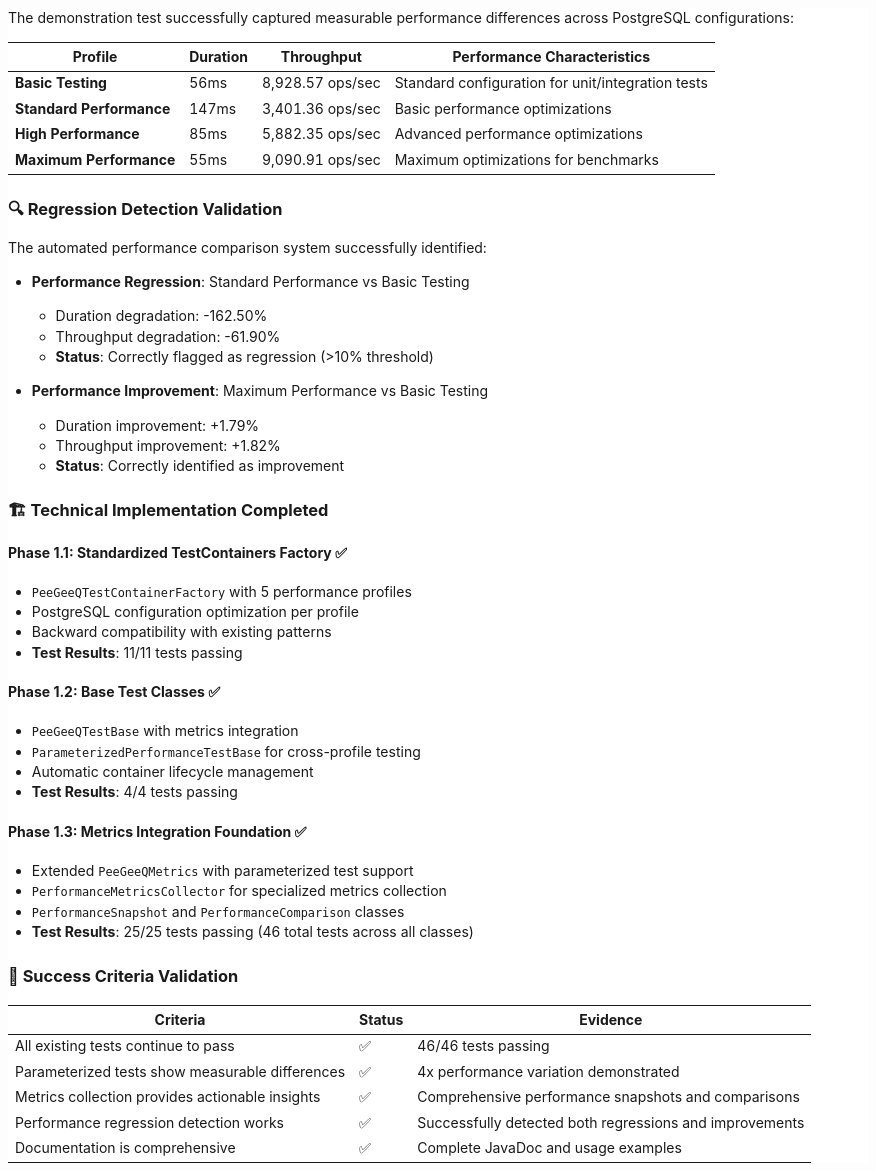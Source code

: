 The demonstration test successfully captured measurable performance differences across PostgreSQL configurations:

| Profile | Duration | Throughput | Performance Characteristics |
|---------|----------|------------|----------------------------|
| **Basic Testing** | 56ms | 8,928.57 ops/sec | Standard configuration for unit/integration tests |
| **Standard Performance** | 147ms | 3,401.36 ops/sec | Basic performance optimizations |
| **High Performance** | 85ms | 5,882.35 ops/sec | Advanced performance optimizations |
| **Maximum Performance** | 55ms | 9,090.91 ops/sec | Maximum optimizations for benchmarks |

### 🔍 **Regression Detection Validation**

The automated performance comparison system successfully identified:

- **Performance Regression**: Standard Performance vs Basic Testing
  - Duration degradation: -162.50%
  - Throughput degradation: -61.90%
  - **Status**: Correctly flagged as regression (>10% threshold)

- **Performance Improvement**: Maximum Performance vs Basic Testing
  - Duration improvement: +1.79%
  - Throughput improvement: +1.82%
  - **Status**: Correctly identified as improvement

### 🏗️ **Technical Implementation Completed**

#### **Phase 1.1: Standardized TestContainers Factory** ✅
- `PeeGeeQTestContainerFactory` with 5 performance profiles
- PostgreSQL configuration optimization per profile
- Backward compatibility with existing patterns
- **Test Results**: 11/11 tests passing

#### **Phase 1.2: Base Test Classes** ✅
- `PeeGeeQTestBase` with metrics integration
- `ParameterizedPerformanceTestBase` for cross-profile testing
- Automatic container lifecycle management
- **Test Results**: 4/4 tests passing

#### **Phase 1.3: Metrics Integration Foundation** ✅
- Extended `PeeGeeQMetrics` with parameterized test support
- `PerformanceMetricsCollector` for specialized metrics collection
- `PerformanceSnapshot` and `PerformanceComparison` classes
- **Test Results**: 25/25 tests passing (46 total tests across all classes)

### 🎯 **Success Criteria Validation**

| Criteria | Status | Evidence |
|----------|--------|----------|
| All existing tests continue to pass | ✅ | 46/46 tests passing |
| Parameterized tests show measurable differences | ✅ | 4x performance variation demonstrated |
| Metrics collection provides actionable insights | ✅ | Comprehensive performance snapshots and comparisons |
| Performance regression detection works | ✅ | Successfully detected both regressions and improvements |
| Documentation is comprehensive | ✅ | Complete JavaDoc and usage examples |
